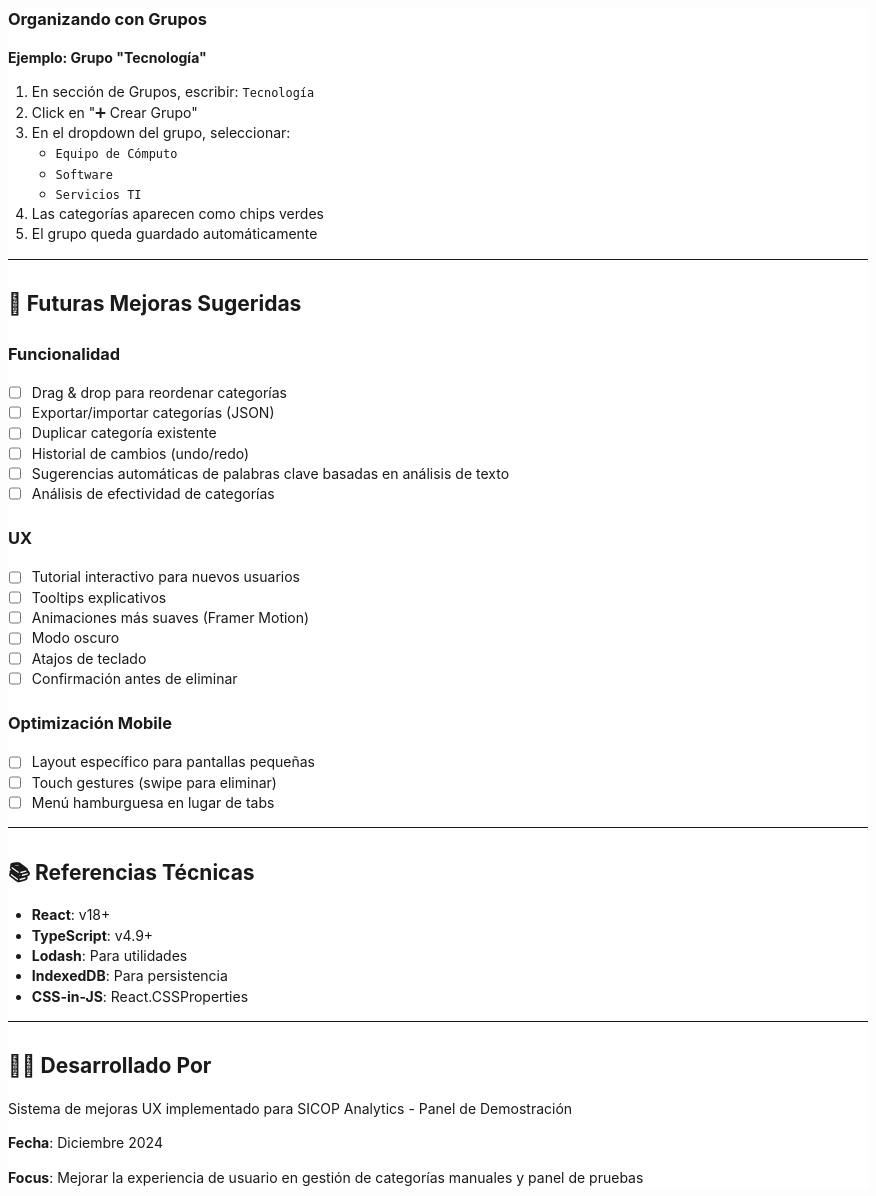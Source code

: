 ### Organizando con Grupos

**Ejemplo: Grupo "Tecnología"**

1. En sección de Grupos, escribir: `Tecnología`
2. Click en "➕ Crear Grupo"
3. En el dropdown del grupo, seleccionar:
   - `Equipo de Cómputo`
   - `Software`
   - `Servicios TI`
4. Las categorías aparecen como chips verdes
5. El grupo queda guardado automáticamente

---

## 🔮 Futuras Mejoras Sugeridas

### Funcionalidad
- [ ] Drag & drop para reordenar categorías
- [ ] Exportar/importar categorías (JSON)
- [ ] Duplicar categoría existente
- [ ] Historial de cambios (undo/redo)
- [ ] Sugerencias automáticas de palabras clave basadas en análisis de texto
- [ ] Análisis de efectividad de categorías

### UX
- [ ] Tutorial interactivo para nuevos usuarios
- [ ] Tooltips explicativos
- [ ] Animaciones más suaves (Framer Motion)
- [ ] Modo oscuro
- [ ] Atajos de teclado
- [ ] Confirmación antes de eliminar

### Optimización Mobile
- [ ] Layout específico para pantallas pequeñas
- [ ] Touch gestures (swipe para eliminar)
- [ ] Menú hamburguesa en lugar de tabs

---

## 📚 Referencias Técnicas

- **React**: v18+
- **TypeScript**: v4.9+
- **Lodash**: Para utilidades
- **IndexedDB**: Para persistencia
- **CSS-in-JS**: React.CSSProperties

---

## 👨‍💻 Desarrollado Por

Sistema de mejoras UX implementado para SICOP Analytics - Panel de Demostración

**Fecha**: Diciembre 2024

**Focus**: Mejorar la experiencia de usuario en gestión de categorías manuales y panel de pruebas
